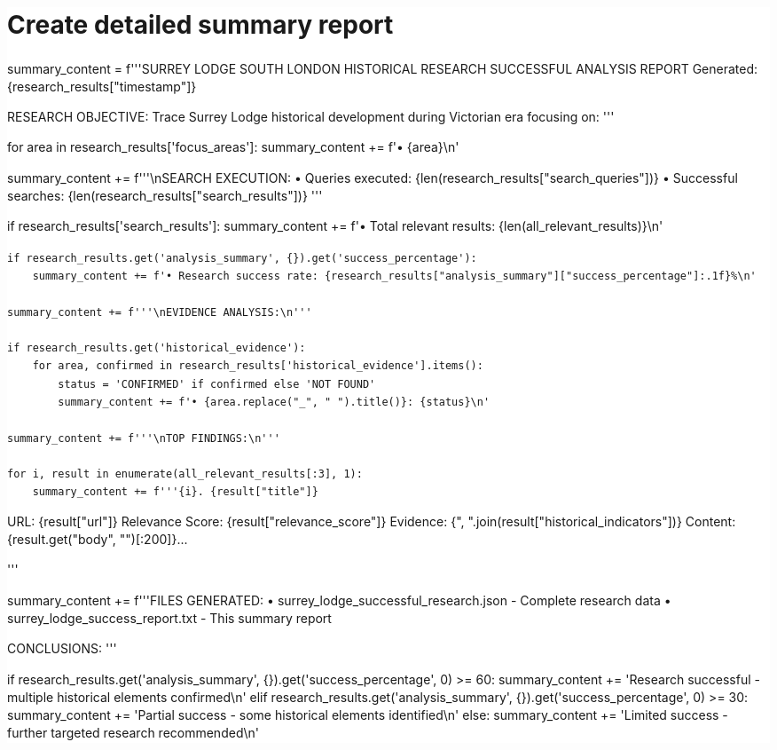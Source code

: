 # Create detailed summary report
summary_content = f'''SURREY LODGE SOUTH LONDON HISTORICAL RESEARCH
SUCCESSFUL ANALYSIS REPORT
Generated: {research_results["timestamp"]}

RESEARCH OBJECTIVE:
Trace Surrey Lodge historical development during Victorian era focusing on:
'''

for area in research_results['focus_areas']:
    summary_content += f'• {area}\n'

summary_content += f'''\nSEARCH EXECUTION:
• Queries executed: {len(research_results["search_queries"])}
• Successful searches: {len(research_results["search_results"])}
'''

if research_results['search_results']:
    summary_content += f'• Total relevant results: {len(all_relevant_results)}\n'
    
    if research_results.get('analysis_summary', {}).get('success_percentage'):
        summary_content += f'• Research success rate: {research_results["analysis_summary"]["success_percentage"]:.1f}%\n'
    
    summary_content += f'''\nEVIDENCE ANALYSIS:\n'''
    
    if research_results.get('historical_evidence'):
        for area, confirmed in research_results['historical_evidence'].items():
            status = 'CONFIRMED' if confirmed else 'NOT FOUND'
            summary_content += f'• {area.replace("_", " ").title()}: {status}\n'
    
    summary_content += f'''\nTOP FINDINGS:\n'''
    
    for i, result in enumerate(all_relevant_results[:3], 1):
        summary_content += f'''{i}. {result["title"]}
   URL: {result["url"]}
   Relevance Score: {result["relevance_score"]}
   Evidence: {", ".join(result["historical_indicators"])}
   Content: {result.get("body", "")[:200]}...

'''

summary_content += f'''FILES GENERATED:
• surrey_lodge_successful_research.json - Complete research data
• surrey_lodge_success_report.txt - This summary report

CONCLUSIONS:
'''

if research_results.get('analysis_summary', {}).get('success_percentage', 0) >= 60:
    summary_content += 'Research successful - multiple historical elements confirmed\n'
elif research_results.get('analysis_summary', {}).get('success_percentage', 0) >= 30:
    summary_content += 'Partial success - some historical elements identified\n'
else:
    summary_content += 'Limited success - further targeted research recommended\n'
